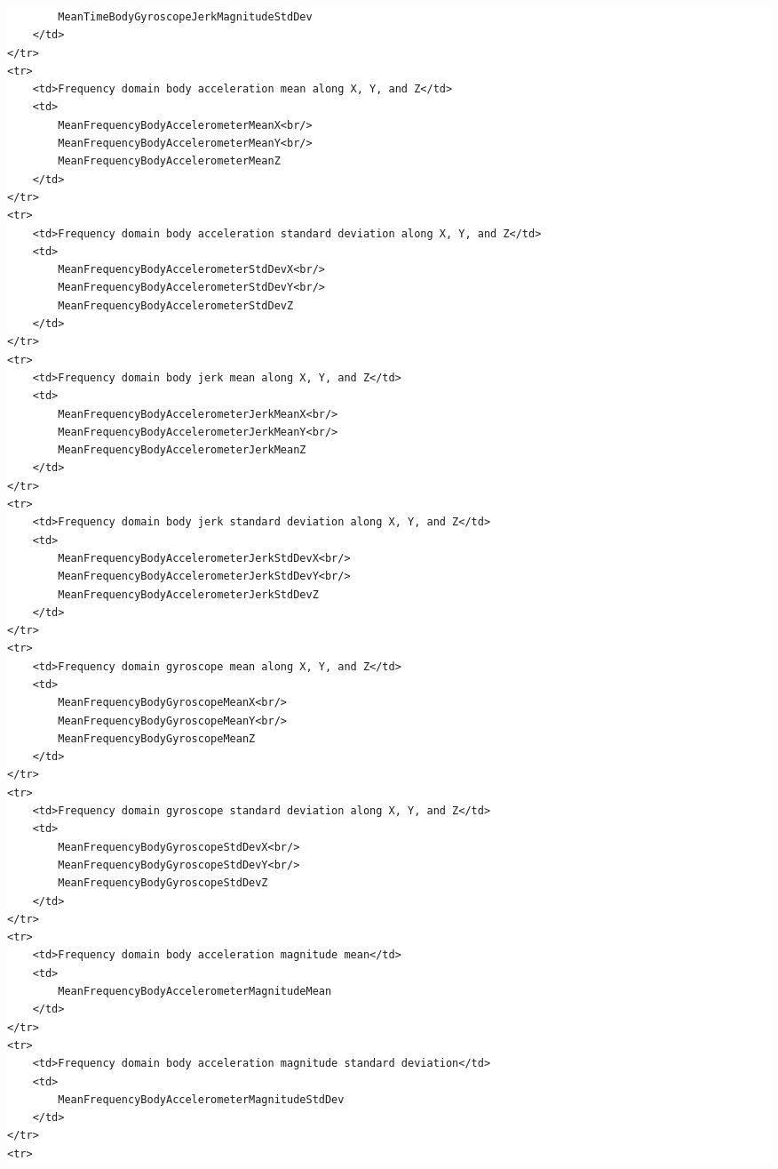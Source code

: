 			MeanTimeBodyGyroscopeJerkMagnitudeStdDev
		</td>
    </tr>
	<tr>
		<td>Frequency domain body acceleration mean along X, Y, and Z</td>
		<td>
			MeanFrequencyBodyAccelerometerMeanX<br/>
			MeanFrequencyBodyAccelerometerMeanY<br/>
			MeanFrequencyBodyAccelerometerMeanZ
		</td>
    </tr>
	<tr>
		<td>Frequency domain body acceleration standard deviation along X, Y, and Z</td>
		<td>
			MeanFrequencyBodyAccelerometerStdDevX<br/>
			MeanFrequencyBodyAccelerometerStdDevY<br/>
			MeanFrequencyBodyAccelerometerStdDevZ
		</td>
    </tr>
	<tr>
		<td>Frequency domain body jerk mean along X, Y, and Z</td>
		<td>
			MeanFrequencyBodyAccelerometerJerkMeanX<br/>
			MeanFrequencyBodyAccelerometerJerkMeanY<br/>
			MeanFrequencyBodyAccelerometerJerkMeanZ
		</td>
    </tr>
	<tr>
		<td>Frequency domain body jerk standard deviation along X, Y, and Z</td>
		<td>
			MeanFrequencyBodyAccelerometerJerkStdDevX<br/>
			MeanFrequencyBodyAccelerometerJerkStdDevY<br/>
			MeanFrequencyBodyAccelerometerJerkStdDevZ
		</td>
    </tr>
	<tr>
		<td>Frequency domain gyroscope mean along X, Y, and Z</td>
		<td>
			MeanFrequencyBodyGyroscopeMeanX<br/>
			MeanFrequencyBodyGyroscopeMeanY<br/>
			MeanFrequencyBodyGyroscopeMeanZ
		</td>
    </tr>
	<tr>
		<td>Frequency domain gyroscope standard deviation along X, Y, and Z</td>
		<td>
			MeanFrequencyBodyGyroscopeStdDevX<br/>
			MeanFrequencyBodyGyroscopeStdDevY<br/>
			MeanFrequencyBodyGyroscopeStdDevZ
		</td>
    </tr>
	<tr>
		<td>Frequency domain body acceleration magnitude mean</td>
		<td>
			MeanFrequencyBodyAccelerometerMagnitudeMean
		</td>
    </tr>
	<tr>
		<td>Frequency domain body acceleration magnitude standard deviation</td>
		<td>
			MeanFrequencyBodyAccelerometerMagnitudeStdDev
		</td>
    </tr>
	<tr>